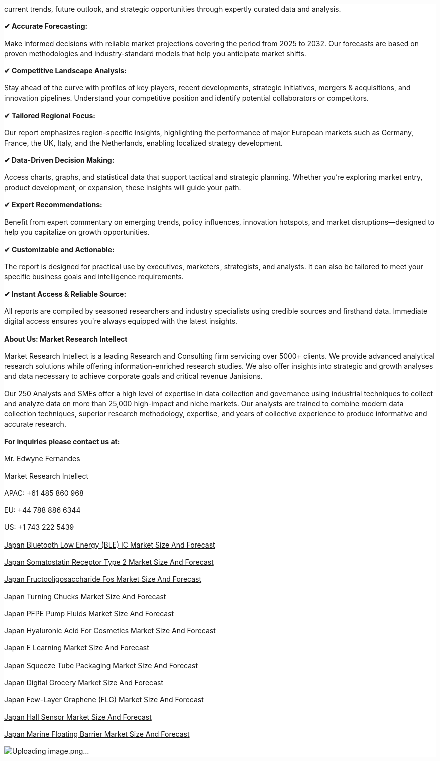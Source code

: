 current trends, future outlook, and strategic opportunities through expertly curated data and analysis.</p><p><strong>✔ Accurate Forecasting:</strong></p><p>Make informed decisions with reliable market projections covering the period from 2025 to 2032. Our forecasts are based on proven methodologies and industry-standard models that help you anticipate market shifts.</p><p><strong>✔ Competitive Landscape Analysis:</strong></p><p>Stay ahead of the curve with profiles of key players, recent developments, strategic initiatives, mergers &amp; acquisitions, and innovation pipelines. Understand your competitive position and identify potential collaborators or competitors.</p><p><strong>✔ Tailored Regional Focus:</strong></p><p>Our report emphasizes region-specific insights, highlighting the performance of major European markets such as Germany, France, the UK, Italy, and the Netherlands, enabling localized strategy development.</p><p><strong>✔ Data-Driven Decision Making:</strong></p><p>Access charts, graphs, and statistical data that support tactical and strategic planning. Whether you&rsquo;re exploring market entry, product development, or expansion, these insights will guide your path.</p><p><strong>✔ Expert Recommendations:</strong></p><p>Benefit from expert commentary on emerging trends, policy influences, innovation hotspots, and market disruptions&mdash;designed to help you capitalize on growth opportunities.</p><p><strong>✔ Customizable and Actionable:</strong></p><p>The report is designed for practical use by executives, marketers, strategists, and analysts. It can also be tailored to meet your specific business goals and intelligence requirements.</p><p><strong>✔ Instant Access &amp; Reliable Source:</strong></p><p>All reports are compiled by seasoned researchers and industry specialists using credible sources and firsthand data. Immediate digital access ensures you're always equipped with the latest insights.</p><p><strong><span class="font-[700]">About Us: Market Research Intellect</span></strong></p><p><span class="">Market Research Intellect is a leading Research and Consulting firm servicing over 5000+ clients. We provide advanced analytical research solutions while offering information-enriched research studies.&nbsp;</span>We also offer insights into strategic and growth analyses and data necessary to achieve corporate goals and critical revenue Janisions.</p><p><span class="">Our 250 Analysts and SMEs offer a high level of expertise in data collection and governance using industrial techniques to collect and analyze data on more than 25,000 high-impact and niche markets. Our analysts are trained to combine modern data collection techniques, superior research methodology, expertise, and years of collective experience to produce informative and accurate research.</span></p><p><strong>For inquiries please contact us at:</strong></p><p>Mr. Edwyne Fernandes</p><p>Market Research Intellect</p><p>APAC: +61 485 860 968</p><p>EU: +44 788 886 6344</p><p>US: +1 743 222 5439</p><p><a href="https://github.com/Ankit19021994/Innocents-SP/blob/main/Bluetooth-Low-Energy-(BLE)-IC-Market/Bluetooth-Low-Energy-(BLE)-IC-Market.md">Japan Bluetooth Low Energy (BLE) IC Market Size And Forecast</a></p><p><a href="https://github.com/Ankit19021994/Innocents-SP/blob/main/Somatostatin-Receptor-Type-2-Market/Somatostatin-Receptor-Type-2-Market.md">Japan Somatostatin Receptor Type 2 Market Size And Forecast</a></p><p><a href="https://github.com/Ankit19021994/Innocents-SP/blob/main/Fructooligosaccharide-Fos-Market/Fructooligosaccharide-Fos-Market.md">Japan Fructooligosaccharide Fos Market Size And Forecast</a></p><p><a href="https://github.com/Ankit19021994/Innocents-SP/blob/main/Turning-Chucks-Market/Turning-Chucks-Market.md">Japan Turning Chucks Market Size And Forecast</a></p><p><a href="https://github.com/Ankit19021994/Innocents-SP/blob/main/PFPE-Pump-Fluids-Market/PFPE-Pump-Fluids-Market.md">Japan PFPE Pump Fluids Market Size And Forecast</a></p><p><a href="https://github.com/Ankit19021994/Innocents-SP/blob/main/Hyaluronic-Acid-For-Cosmetics-Market/Hyaluronic-Acid-For-Cosmetics-Market.md">Japan Hyaluronic Acid For Cosmetics Market Size And Forecast</a></p><p><a href="https://github.com/Ankit19021994/Innocents-SP/blob/main/E-Learning-Market/E-Learning-Market.md">Japan E Learning Market Size And Forecast</a></p><p><a href="https://github.com/Ankit19021994/Innocents-SP/blob/main/Squeeze-Tube-Packaging-Market/Squeeze-Tube-Packaging-Market.md">Japan Squeeze Tube Packaging Market Size And Forecast</a></p><p><a href="https://github.com/Ankit19021994/Innocents-SP/blob/main/Digital-Grocery-Market/Digital-Grocery-Market.md">Japan Digital Grocery Market Size And Forecast</a></p><p><a href="https://github.com/Ankit19021994/Innocents-SP/blob/main/Few-Layer-Graphene-(FLG)-Market/Few-Layer-Graphene-(FLG)-Market.md">Japan Few-Layer Graphene (FLG) Market Size And Forecast</a></p><p><a href="https://github.com/Ankit19021994/Innocents-SP/blob/main/Hall-Sensor-Market/Hall-Sensor-Market.md">Japan Hall Sensor Market Size And Forecast</a></p><p><a href="https://github.com/Ankit19021994/Innocents-SP/blob/main/Marine-Floating-Barrier-Market/Marine-Floating-Barrier-Market.md">Japan Marine Floating Barrier Market Size And Forecast</a></p>
![Uploading image.png…]()
